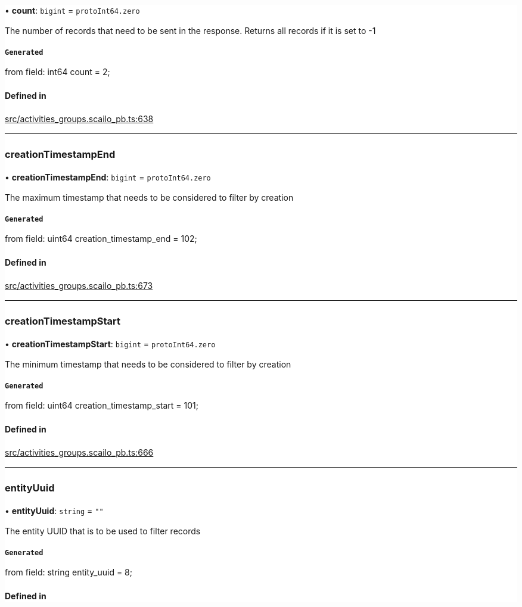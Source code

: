 • **count**: `bigint` = `protoInt64.zero`

The number of records that need to be sent in the response. Returns all records if it is set to -1

**`Generated`**

from field: int64 count = 2;

#### Defined in

[src/activities_groups.scailo_pb.ts:638](https://github.com/scailo/ts-sdk/blob/c10a36b57201dfa5903d4b53efa1e62aa6208936/src/activities_groups.scailo_pb.ts#L638)

___

### creationTimestampEnd

• **creationTimestampEnd**: `bigint` = `protoInt64.zero`

The maximum timestamp that needs to be considered to filter by creation

**`Generated`**

from field: uint64 creation_timestamp_end = 102;

#### Defined in

[src/activities_groups.scailo_pb.ts:673](https://github.com/scailo/ts-sdk/blob/c10a36b57201dfa5903d4b53efa1e62aa6208936/src/activities_groups.scailo_pb.ts#L673)

___

### creationTimestampStart

• **creationTimestampStart**: `bigint` = `protoInt64.zero`

The minimum timestamp that needs to be considered to filter by creation

**`Generated`**

from field: uint64 creation_timestamp_start = 101;

#### Defined in

[src/activities_groups.scailo_pb.ts:666](https://github.com/scailo/ts-sdk/blob/c10a36b57201dfa5903d4b53efa1e62aa6208936/src/activities_groups.scailo_pb.ts#L666)

___

### entityUuid

• **entityUuid**: `string` = `""`

The entity UUID that is to be used to filter records

**`Generated`**

from field: string entity_uuid = 8;

#### Defined in
